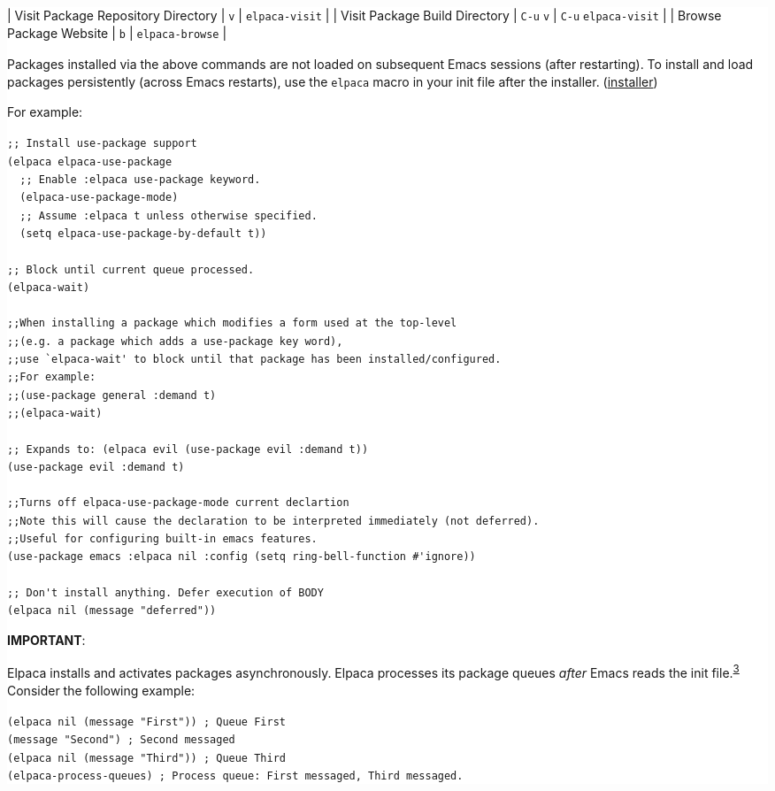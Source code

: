 | Visit Package Repository Directory    | `v`                                | `elpaca-visit`                               |
| Visit Package Build Directory         | `C-u` `v`                          | `C-u` `elpaca-visit`                         |
| Browse Package Website                | `b`                                | `elpaca-browse`                              |

Packages installed via the above commands are not loaded on subsequent Emacs sessions (after restarting). To install and load packages persistently (across Emacs restarts), use the `elpaca` macro in your init file after the installer. ([installer](#installer))

For example:

```emacs-lisp
;; Install use-package support
(elpaca elpaca-use-package
  ;; Enable :elpaca use-package keyword.
  (elpaca-use-package-mode)
  ;; Assume :elpaca t unless otherwise specified.
  (setq elpaca-use-package-by-default t))

;; Block until current queue processed.
(elpaca-wait)

;;When installing a package which modifies a form used at the top-level
;;(e.g. a package which adds a use-package key word),
;;use `elpaca-wait' to block until that package has been installed/configured.
;;For example:
;;(use-package general :demand t)
;;(elpaca-wait)

;; Expands to: (elpaca evil (use-package evil :demand t))
(use-package evil :demand t)

;;Turns off elpaca-use-package-mode current declartion
;;Note this will cause the declaration to be interpreted immediately (not deferred).
;;Useful for configuring built-in emacs features.
(use-package emacs :elpaca nil :config (setq ring-bell-function #'ignore))

;; Don't install anything. Defer execution of BODY
(elpaca nil (message "deferred"))
```

**IMPORTANT**:

Elpaca installs and activates packages asynchronously. Elpaca processes its package queues *after* Emacs reads the init file.<sup><a id="fnr.3" class="footref" href="#fn.3" role="doc-backlink">3</a></sup> Consider the following example:

```emacs-lisp
(elpaca nil (message "First")) ; Queue First
(message "Second") ; Second messaged
(elpaca nil (message "Third")) ; Queue Third
(elpaca-process-queues) ; Process queue: First messaged, Third messaged.
```
